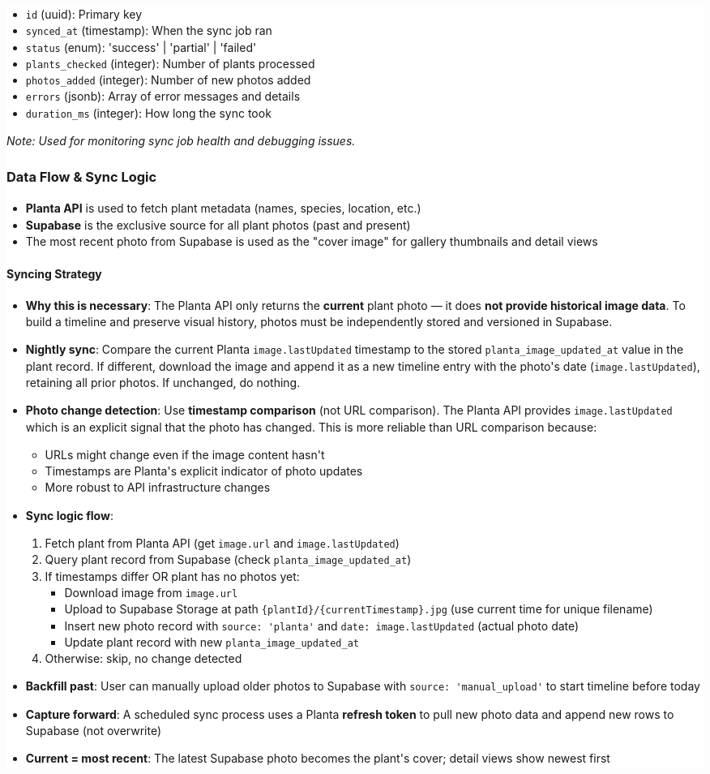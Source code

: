 - `id` (uuid): Primary key
- `synced_at` (timestamp): When the sync job ran
- `status` (enum): 'success' | 'partial' | 'failed'
- `plants_checked` (integer): Number of plants processed
- `photos_added` (integer): Number of new photos added
- `errors` (jsonb): Array of error messages and details
- `duration_ms` (integer): How long the sync took

_Note: Used for monitoring sync job health and debugging issues._

### Data Flow & Sync Logic

- **Planta API** is used to fetch plant metadata (names, species, location, etc.)
- **Supabase** is the exclusive source for all plant photos (past and present)
- The most recent photo from Supabase is used as the "cover image" for gallery thumbnails and detail views

#### Syncing Strategy

- **Why this is necessary**: The Planta API only returns the **current** plant photo — it does **not provide historical image data**. To build a timeline and preserve visual history, photos must be independently stored and versioned in Supabase.

- **Nightly sync**: Compare the current Planta `image.lastUpdated` timestamp to the stored `planta_image_updated_at` value in the plant record. If different, download the image and append it as a new timeline entry with the photo's date (`image.lastUpdated`), retaining all prior photos. If unchanged, do nothing.

- **Photo change detection**: Use **timestamp comparison** (not URL comparison). The Planta API provides `image.lastUpdated` which is an explicit signal that the photo has changed. This is more reliable than URL comparison because:
  - URLs might change even if the image content hasn't
  - Timestamps are Planta's explicit indicator of photo updates
  - More robust to API infrastructure changes

- **Sync logic flow**:
  1. Fetch plant from Planta API (get `image.url` and `image.lastUpdated`)
  2. Query plant record from Supabase (check `planta_image_updated_at`)
  3. If timestamps differ OR plant has no photos yet:
     - Download image from `image.url`
     - Upload to Supabase Storage at path `{plantId}/{currentTimestamp}.jpg` (use current time for unique filename)
     - Insert new photo record with `source: 'planta'` and `date: image.lastUpdated` (actual photo date)
     - Update plant record with new `planta_image_updated_at`
  4. Otherwise: skip, no change detected

- **Backfill past**: User can manually upload older photos to Supabase with `source: 'manual_upload'` to start timeline before today

- **Capture forward**: A scheduled sync process uses a Planta **refresh token** to pull new photo data and append new rows to Supabase (not overwrite)

- **Current = most recent**: The latest Supabase photo becomes the plant's cover; detail views show newest first
